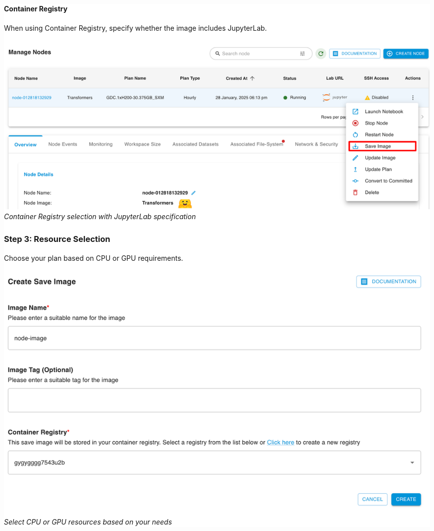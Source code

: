 #### Container Registry
When using Container Registry, specify whether the image includes JupyterLab.

![Container Registry Node](images/image_5f3b296597.png)
*Container Registry selection with JupyterLab specification*

### Step 3: Resource Selection

Choose your plan based on CPU or GPU requirements.

![Node Resource Selection](images/image_f31904b391.png)
*Select CPU or GPU resources based on your needs*
